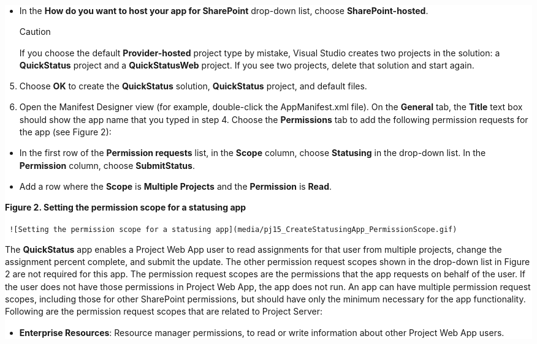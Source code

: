   - In the **How do you want to host your app for SharePoint** drop-down list, choose **SharePoint-hosted**.
    
    > [!CAUTION]
    > If you choose the default **Provider-hosted** project type by mistake, Visual Studio creates two projects in the solution: a **QuickStatus** project and a **QuickStatusWeb** project. If you see two projects, delete that solution and start again. 
  
5. Choose **OK** to create the **QuickStatus** solution, **QuickStatus** project, and default files. 
    
6. Open the Manifest Designer view (for example, double-click the AppManifest.xml file). On the **General** tab, the **Title** text box should show the app name that you typed in step 4. Choose the **Permissions** tab to add the following permission requests for the app (see Figure 2): 
    
  - In the first row of the **Permission requests** list, in the **Scope** column, choose **Statusing** in the drop-down list. In the **Permission** column, choose **SubmitStatus**.
    
  - Add a row where the **Scope** is **Multiple Projects** and the **Permission** is **Read**.
    
   **Figure 2. Setting the permission scope for a statusing app**

     ![Setting the permission scope for a statusing app](media/pj15_CreateStatusingApp_PermissionScope.gif)
  
The **QuickStatus** app enables a Project Web App user to read assignments for that user from multiple projects, change the assignment percent complete, and submit the update. The other permission request scopes shown in the drop-down list in Figure 2 are not required for this app. The permission request scopes are the permissions that the app requests on behalf of the user. If the user does not have those permissions in Project Web App, the app does not run. An app can have multiple permission request scopes, including those for other SharePoint permissions, but should have only the minimum necessary for the app functionality. Following are the permission request scopes that are related to Project Server: 
- **Enterprise Resources**: Resource manager permissions, to read or write information about other Project Web App users.
    